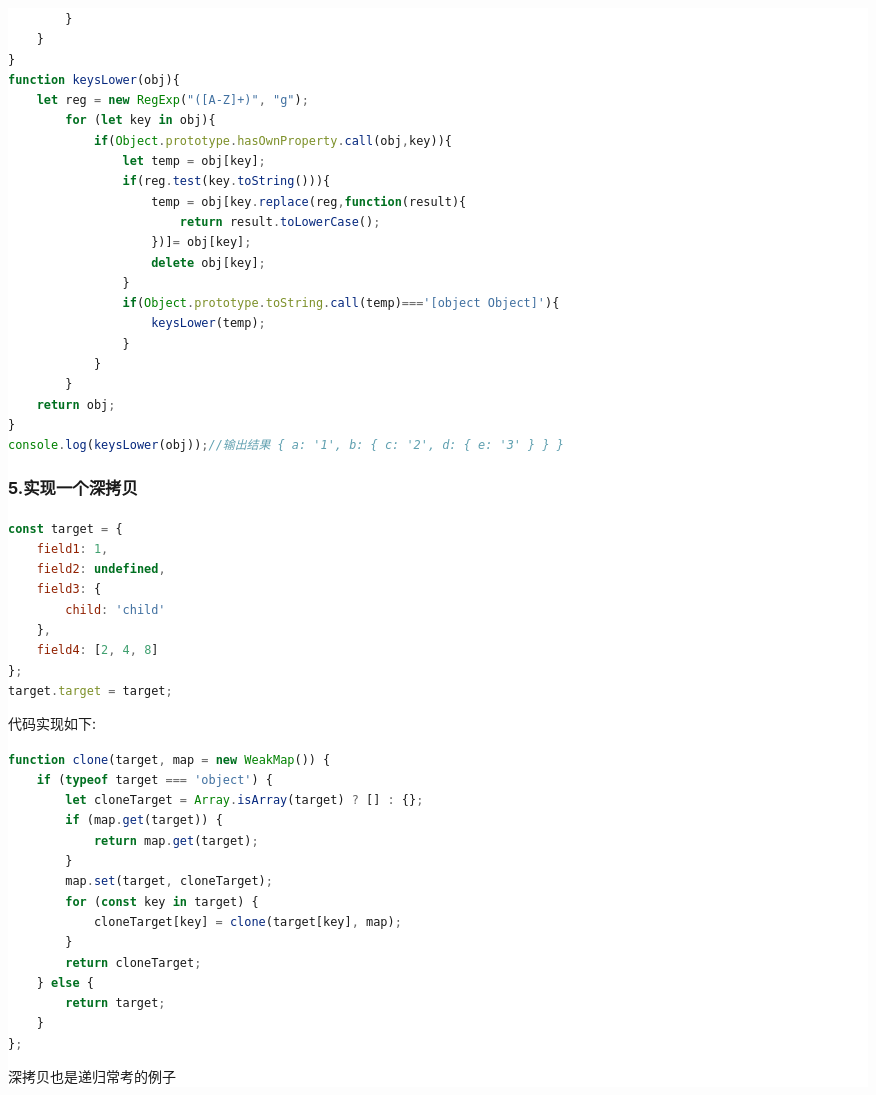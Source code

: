 ```javascript
        }
    }
}
function keysLower(obj){
    let reg = new RegExp("([A-Z]+)", "g");
        for (let key in obj){
            if(Object.prototype.hasOwnProperty.call(obj,key)){
                let temp = obj[key];
                if(reg.test(key.toString())){
                    temp = obj[key.replace(reg,function(result){
                        return result.toLowerCase();
                    })]= obj[key];
                    delete obj[key];
                }
                if(Object.prototype.toString.call(temp)==='[object Object]'){
                    keysLower(temp);
                }
            }
        }
    return obj;
}
console.log(keysLower(obj));//输出结果 { a: '1', b: { c: '2', d: { e: '3' } } }
```

### 5.实现一个深拷贝
```javascript
const target = {
    field1: 1,
    field2: undefined,
    field3: {
        child: 'child'
    },
    field4: [2, 4, 8]
};
target.target = target;
```
代码实现如下:
```javascript
function clone(target, map = new WeakMap()) {
    if (typeof target === 'object') {
        let cloneTarget = Array.isArray(target) ? [] : {};
        if (map.get(target)) {
            return map.get(target);
        }
        map.set(target, cloneTarget);
        for (const key in target) {
            cloneTarget[key] = clone(target[key], map);
        }
        return cloneTarget;
    } else {
        return target;
    }
};
```
深拷贝也是递归常考的例子
